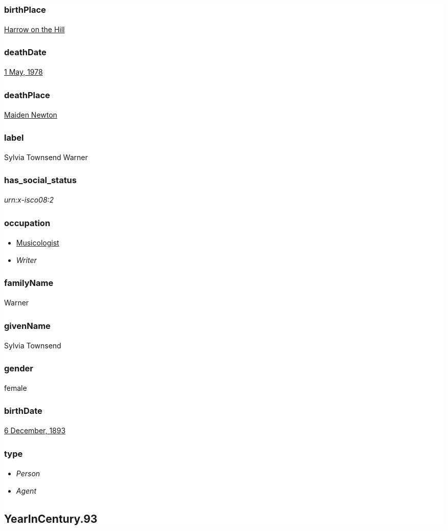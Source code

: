 ### birthPlace


[Harrow on the Hill](#Harrow-on-the-Hill)

### deathDate


[1 May, 1978](#1-May-1978)

### deathPlace


[Maiden Newton](#Maiden-Newton)

### label


Sylvia Townsend Warner

### has_social_status


*urn:x-isco08:2*

### occupation

 - [Musicologist](#Musicologist)

 - *Writer*

### familyName


Warner

### givenName


Sylvia Townsend

### gender


female

### birthDate


[6 December, 1893](#6-December-1893)

### type

 - *Person*

 - *Agent*

## YearInCentury.93
